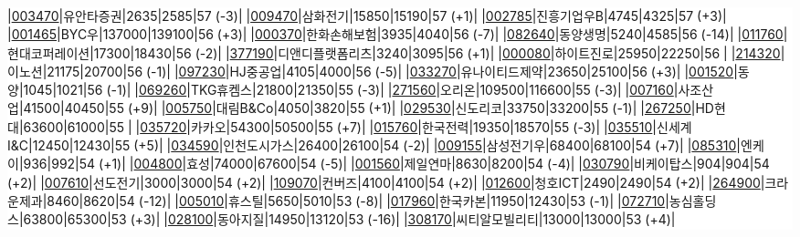 |[003470](https://finance.daum.net/quotes/A003470)|유안타증권|2635|2585|57 (-3)|
|[009470](https://finance.daum.net/quotes/A009470)|삼화전기|15850|15190|57 (+1)|
|[002785](https://finance.daum.net/quotes/A002785)|진흥기업우B|4745|4325|57 (+3)|
|[001465](https://finance.daum.net/quotes/A001465)|BYC우|137000|139100|56 (+3)|
|[000370](https://finance.daum.net/quotes/A000370)|한화손해보험|3935|4040|56 (-7)|
|[082640](https://finance.daum.net/quotes/A082640)|동양생명|5240|4585|56 (-14)|
|[011760](https://finance.daum.net/quotes/A011760)|현대코퍼레이션|17300|18430|56 (-2)|
|[377190](https://finance.daum.net/quotes/A377190)|디앤디플랫폼리츠|3240|3095|56 (+1)|
|[000080](https://finance.daum.net/quotes/A000080)|하이트진로|25950|22250|56 |
|[214320](https://finance.daum.net/quotes/A214320)|이노션|21175|20700|56 (-1)|
|[097230](https://finance.daum.net/quotes/A097230)|HJ중공업|4105|4000|56 (-5)|
|[033270](https://finance.daum.net/quotes/A033270)|유나이티드제약|23650|25100|56 (+3)|
|[001520](https://finance.daum.net/quotes/A001520)|동양|1045|1021|56 (-1)|
|[069260](https://finance.daum.net/quotes/A069260)|TKG휴켐스|21800|21350|55 (-3)|
|[271560](https://finance.daum.net/quotes/A271560)|오리온|109500|116600|55 (-3)|
|[007160](https://finance.daum.net/quotes/A007160)|사조산업|41500|40450|55 (+9)|
|[005750](https://finance.daum.net/quotes/A005750)|대림B&Co|4050|3820|55 (+1)|
|[029530](https://finance.daum.net/quotes/A029530)|신도리코|33750|33200|55 (-1)|
|[267250](https://finance.daum.net/quotes/A267250)|HD현대|63600|61000|55 |
|[035720](https://finance.daum.net/quotes/A035720)|카카오|54300|50500|55 (+7)|
|[015760](https://finance.daum.net/quotes/A015760)|한국전력|19350|18570|55 (-3)|
|[035510](https://finance.daum.net/quotes/A035510)|신세계 I&C|12450|12430|55 (+5)|
|[034590](https://finance.daum.net/quotes/A034590)|인천도시가스|26400|26100|54 (-2)|
|[009155](https://finance.daum.net/quotes/A009155)|삼성전기우|68400|68100|54 (+7)|
|[085310](https://finance.daum.net/quotes/A085310)|엔케이|936|992|54 (+1)|
|[004800](https://finance.daum.net/quotes/A004800)|효성|74000|67600|54 (-5)|
|[001560](https://finance.daum.net/quotes/A001560)|제일연마|8630|8200|54 (-4)|
|[030790](https://finance.daum.net/quotes/A030790)|비케이탑스|904|904|54 (+2)|
|[007610](https://finance.daum.net/quotes/A007610)|선도전기|3000|3000|54 (+2)|
|[109070](https://finance.daum.net/quotes/A109070)|컨버즈|4100|4100|54 (+2)|
|[012600](https://finance.daum.net/quotes/A012600)|청호ICT|2490|2490|54 (+2)|
|[264900](https://finance.daum.net/quotes/A264900)|크라운제과|8460|8620|54 (-12)|
|[005010](https://finance.daum.net/quotes/A005010)|휴스틸|5650|5010|53 (-8)|
|[017960](https://finance.daum.net/quotes/A017960)|한국카본|11950|12430|53 (-1)|
|[072710](https://finance.daum.net/quotes/A072710)|농심홀딩스|63800|65300|53 (+3)|
|[028100](https://finance.daum.net/quotes/A028100)|동아지질|14950|13120|53 (-16)|
|[308170](https://finance.daum.net/quotes/A308170)|씨티알모빌리티|13000|13000|53 (+4)|